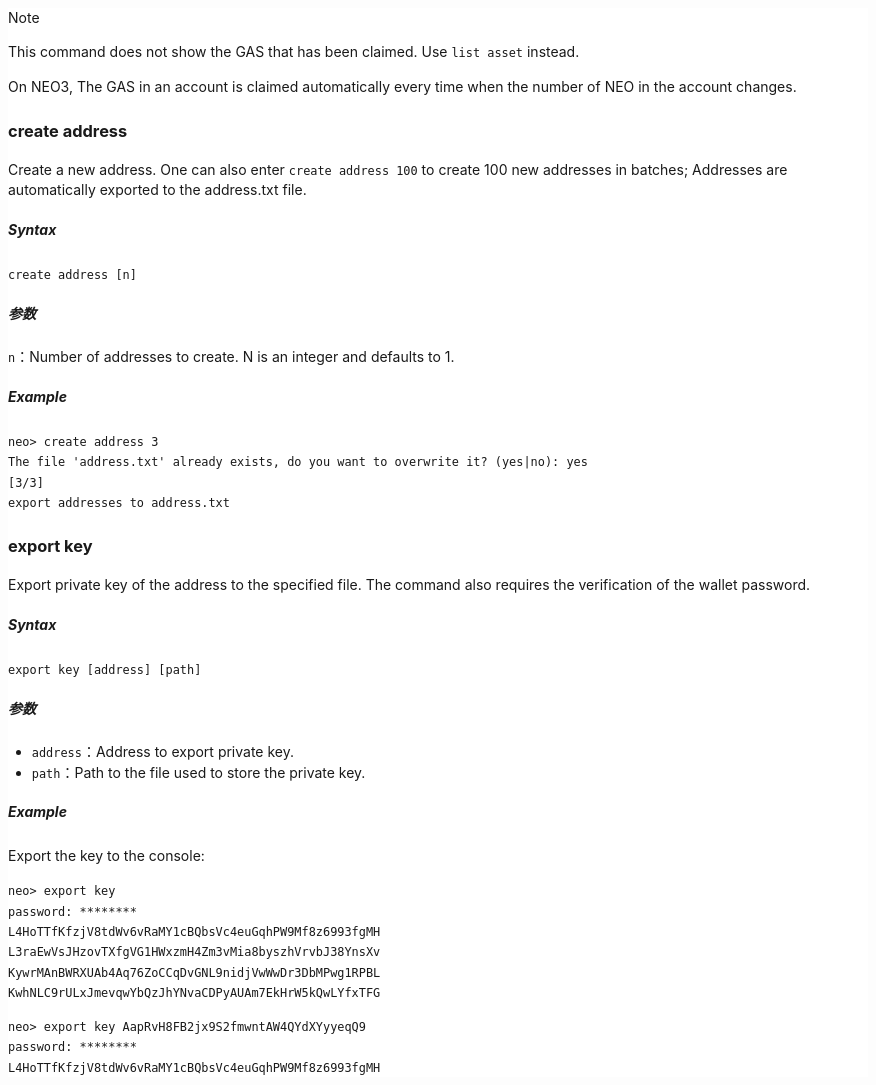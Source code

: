 > [!NOTE]
>
> This command does not show the GAS that has been claimed. Use `list asset` instead.

On NEO3, The GAS in an account is claimed automatically every time when the number of NEO in the account changes.  

### create address

Create a new address. One can also enter `create address 100` to create 100 new addresses in batches; Addresses are automatically exported to the address.txt file.

##### Syntax

`create address [n]` 

##### 参数

`n`：Number of addresses to create. N is an integer and defaults to 1.

##### Example

```
neo> create address 3
The file 'address.txt' already exists, do you want to overwrite it? (yes|no): yes
[3/3]
export addresses to address.txt
```

### export key

Export private key of the address to the specified file. The command also requires the verification of the wallet password.

##### Syntax

 `export key [address] [path]`

##### 参数

- `address`：Address to export private key.
- `path`：Path to the file used to store the private key.

##### Example

Export the key to the console:

```
neo> export key
password: ********
L4HoTTfKfzjV8tdWv6vRaMY1cBQbsVc4euGqhPW9Mf8z6993fgMH
L3raEwVsJHzovTXfgVG1HWxzmH4Zm3vMia8byszhVrvbJ38YnsXv
KywrMAnBWRXUAb4Aq76ZoCCqDvGNL9nidjVwWwDr3DbMPwg1RPBL
KwhNLC9rULxJmevqwYbQzJhYNvaCDPyAUAm7EkHrW5kQwLYfxTFG
```

```
neo> export key AapRvH8FB2jx9S2fmwntAW4QYdXYyyeqQ9
password: ********
L4HoTTfKfzjV8tdWv6vRaMY1cBQbsVc4euGqhPW9Mf8z6993fgMH
```
